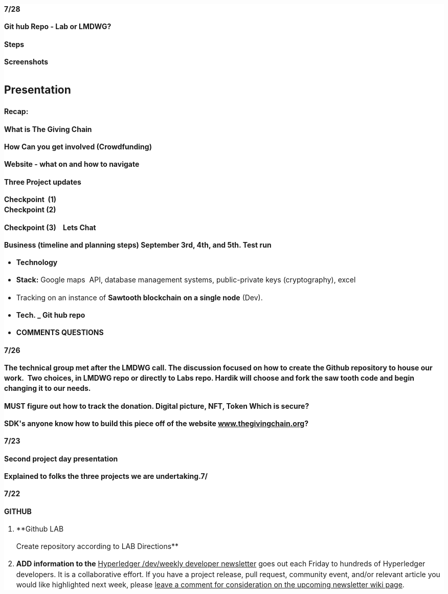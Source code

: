 **7/28**

**Git hub Repo - Lab or LMDWG?**

**Steps**

**Screenshots**

## **Presentation**

**Recap:**

**What is The Giving Chain**

**How Can you get involved (Crowdfunding)**

**Website - what on and how to navigate** 

**Three Project updates**

**Checkpoint  (1)  
Checkpoint (2)**

**Checkpoint (3)    Lets Chat**

**Business (timeline and planning steps) September 3rd, 4th, and 5th. Test run**

- **Technology**
- **Stack:** Google maps  API, database management systems, public-private keys (cryptography), excel
- Tracking on an instance of **Sawtooth blockchain** **on a single node** (Dev).
- **Tech. _ Git hub repo**
  
- **COMMENTS QUESTIONS**

**7/26**

**The technical group met after the LMDWG call. The discussion focused on how to create the Github repository to house our work.  Two choices, in LMDWG repo or directly to Labs repo. Hardik will choose and fork the saw tooth code and begin changing it to our needs.**

**MUST figure out how to track the donation. Digital picture, NFT, Token Which is secure?** 

**SDK's anyone know how to build this piece off of the website www.thegivingchain.org?**

**7/23**

**Second project day presentation**

**Explained to folks the three projects we are undertaking.7/**

**7/22**

**GITHUB**

1. **Github LAB
   
   Create repository according to LAB Directions**
2. **ADD information to the** [Hyperledger /dev/weekly developer newsletter](https://lf-hyperledger.atlassian.net/wiki/pages/viewpage.action?pageId=17170445) goes out each Friday to hundreds of Hyperledger developers. It is a collaborative effort. If you have a project release, pull request, community event, and/or relevant article you would like highlighted next week, please [leave a comment for consideration on the upcoming newsletter wiki page](https://lf-hyperledger.atlassian.net/wiki/display/DR/2021).
